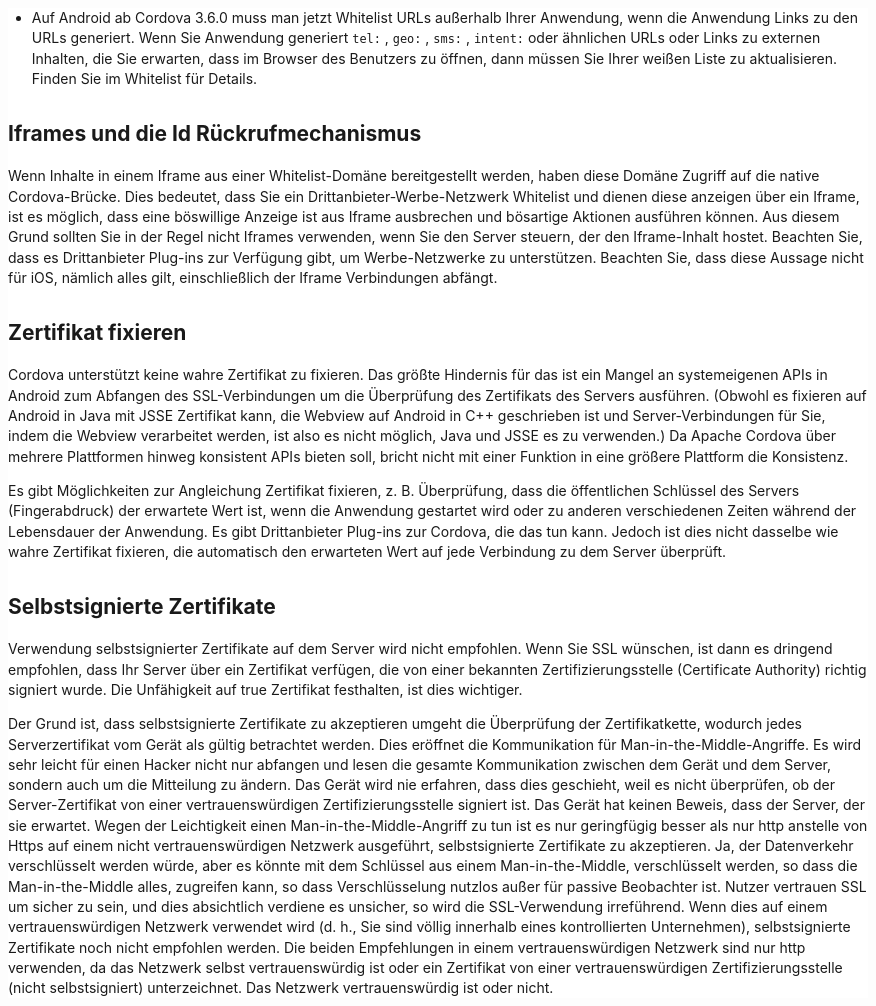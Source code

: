 *   Auf Android ab Cordova 3.6.0 muss man jetzt Whitelist URLs außerhalb Ihrer Anwendung, wenn die Anwendung Links zu den URLs generiert. Wenn Sie Anwendung generiert `tel:` , `geo:` , `sms:` , `intent:` oder ähnlichen URLs oder Links zu externen Inhalten, die Sie erwarten, dass im Browser des Benutzers zu öffnen, dann müssen Sie Ihrer weißen Liste zu aktualisieren. Finden Sie im Whitelist für Details.

## Iframes und die Id Rückrufmechanismus

Wenn Inhalte in einem Iframe aus einer Whitelist-Domäne bereitgestellt werden, haben diese Domäne Zugriff auf die native Cordova-Brücke. Dies bedeutet, dass Sie ein Drittanbieter-Werbe-Netzwerk Whitelist und dienen diese anzeigen über ein Iframe, ist es möglich, dass eine böswillige Anzeige ist aus Iframe ausbrechen und bösartige Aktionen ausführen können. Aus diesem Grund sollten Sie in der Regel nicht Iframes verwenden, wenn Sie den Server steuern, der den Iframe-Inhalt hostet. Beachten Sie, dass es Drittanbieter Plug-ins zur Verfügung gibt, um Werbe-Netzwerke zu unterstützen. Beachten Sie, dass diese Aussage nicht für iOS, nämlich alles gilt, einschließlich der Iframe Verbindungen abfängt.

## Zertifikat fixieren

Cordova unterstützt keine wahre Zertifikat zu fixieren. Das größte Hindernis für das ist ein Mangel an systemeigenen APIs in Android zum Abfangen des SSL-Verbindungen um die Überprüfung des Zertifikats des Servers ausführen. (Obwohl es fixieren auf Android in Java mit JSSE Zertifikat kann, die Webview auf Android in C++ geschrieben ist und Server-Verbindungen für Sie, indem die Webview verarbeitet werden, ist also es nicht möglich, Java und JSSE es zu verwenden.) Da Apache Cordova über mehrere Plattformen hinweg konsistent APIs bieten soll, bricht nicht mit einer Funktion in eine größere Plattform die Konsistenz.

Es gibt Möglichkeiten zur Angleichung Zertifikat fixieren, z. B. Überprüfung, dass die öffentlichen Schlüssel des Servers (Fingerabdruck) der erwartete Wert ist, wenn die Anwendung gestartet wird oder zu anderen verschiedenen Zeiten während der Lebensdauer der Anwendung. Es gibt Drittanbieter Plug-ins zur Cordova, die das tun kann. Jedoch ist dies nicht dasselbe wie wahre Zertifikat fixieren, die automatisch den erwarteten Wert auf jede Verbindung zu dem Server überprüft.

## Selbstsignierte Zertifikate

Verwendung selbstsignierter Zertifikate auf dem Server wird nicht empfohlen. Wenn Sie SSL wünschen, ist dann es dringend empfohlen, dass Ihr Server über ein Zertifikat verfügen, die von einer bekannten Zertifizierungsstelle (Certificate Authority) richtig signiert wurde. Die Unfähigkeit auf true Zertifikat festhalten, ist dies wichtiger.

Der Grund ist, dass selbstsignierte Zertifikate zu akzeptieren umgeht die Überprüfung der Zertifikatkette, wodurch jedes Serverzertifikat vom Gerät als gültig betrachtet werden. Dies eröffnet die Kommunikation für Man-in-the-Middle-Angriffe. Es wird sehr leicht für einen Hacker nicht nur abfangen und lesen die gesamte Kommunikation zwischen dem Gerät und dem Server, sondern auch um die Mitteilung zu ändern. Das Gerät wird nie erfahren, dass dies geschieht, weil es nicht überprüfen, ob der Server-Zertifikat von einer vertrauenswürdigen Zertifizierungsstelle signiert ist. Das Gerät hat keinen Beweis, dass der Server, der sie erwartet. Wegen der Leichtigkeit einen Man-in-the-Middle-Angriff zu tun ist es nur geringfügig besser als nur http anstelle von Https auf einem nicht vertrauenswürdigen Netzwerk ausgeführt, selbstsignierte Zertifikate zu akzeptieren. Ja, der Datenverkehr verschlüsselt werden würde, aber es könnte mit dem Schlüssel aus einem Man-in-the-Middle, verschlüsselt werden, so dass die Man-in-the-Middle alles, zugreifen kann, so dass Verschlüsselung nutzlos außer für passive Beobachter ist. Nutzer vertrauen SSL um sicher zu sein, und dies absichtlich verdiene es unsicher, so wird die SSL-Verwendung irreführend. Wenn dies auf einem vertrauenswürdigen Netzwerk verwendet wird (d. h., Sie sind völlig innerhalb eines kontrollierten Unternehmen), selbstsignierte Zertifikate noch nicht empfohlen werden. Die beiden Empfehlungen in einem vertrauenswürdigen Netzwerk sind nur http verwenden, da das Netzwerk selbst vertrauenswürdig ist oder ein Zertifikat von einer vertrauenswürdigen Zertifizierungsstelle (nicht selbstsigniert) unterzeichnet. Das Netzwerk vertrauenswürdig ist oder nicht.
